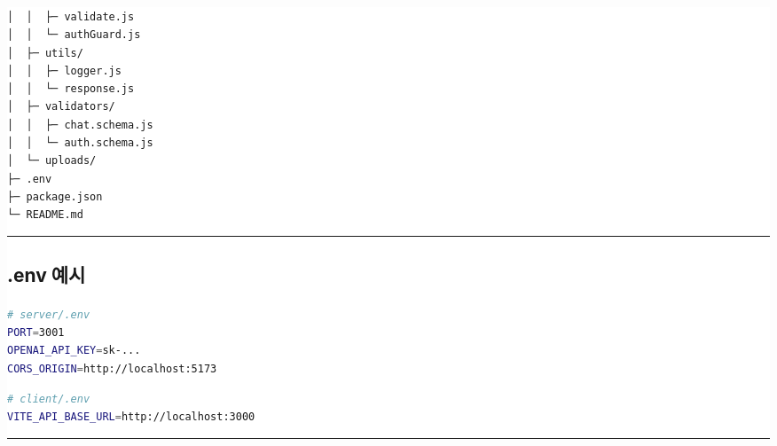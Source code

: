```bash
│  │  ├─ validate.js
│  │  └─ authGuard.js
│  ├─ utils/
│  │  ├─ logger.js
│  │  └─ response.js
│  ├─ validators/
│  │  ├─ chat.schema.js
│  │  └─ auth.schema.js
│  └─ uploads/
├─ .env
├─ package.json
└─ README.md
```

---

## .env 예시

```bash
# server/.env
PORT=3001
OPENAI_API_KEY=sk-...
CORS_ORIGIN=http://localhost:5173
```

```bash
# client/.env
VITE_API_BASE_URL=http://localhost:3000
```

---

